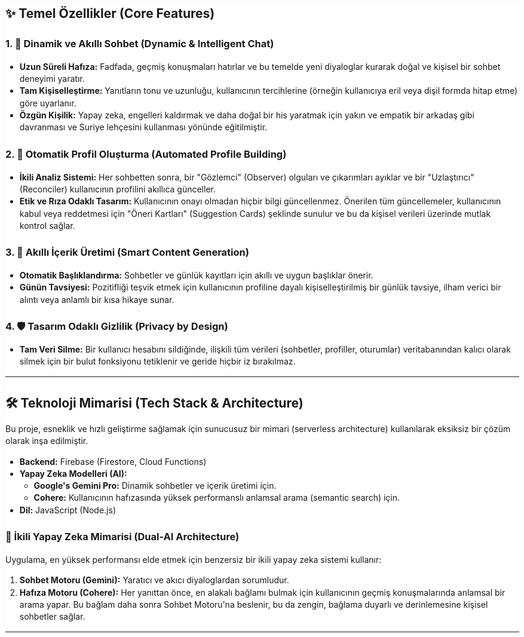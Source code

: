 ## ✨ Temel Özellikler (Core Features)

### 1. 💬 Dinamik ve Akıllı Sohbet (Dynamic & Intelligent Chat)
- **Uzun Süreli Hafıza:** Fadfada, geçmiş konuşmaları hatırlar ve bu temelde yeni diyaloglar kurarak doğal ve kişisel bir sohbet deneyimi yaratır.
- **Tam Kişiselleştirme:** Yanıtların tonu ve uzunluğu, kullanıcının tercihlerine (örneğin kullanıcıya eril veya dişil formda hitap etme) göre uyarlanır.
- **Özgün Kişilik:** Yapay zeka, engelleri kaldırmak ve daha doğal bir his yaratmak için yakın ve empatik bir arkadaş gibi davranması ve Suriye lehçesini kullanması yönünde eğitilmiştir.

### 2. 🧠 Otomatik Profil Oluşturma (Automated Profile Building)
- **İkili Analiz Sistemi:** Her sohbetten sonra, bir "Gözlemci" (Observer) olguları ve çıkarımları ayıklar ve bir "Uzlaştırıcı" (Reconciler) kullanıcının profilini akıllıca günceller.
- **Etik ve Rıza Odaklı Tasarım:** Kullanıcının onayı olmadan hiçbir bilgi güncellenmez. Önerilen tüm güncellemeler, kullanıcının kabul veya reddetmesi için "Öneri Kartları" (Suggestion Cards) şeklinde sunulur ve bu da kişisel verileri üzerinde mutlak kontrol sağlar.

### 3. 🚀 Akıllı İçerik Üretimi (Smart Content Generation)
- **Otomatik Başlıklandırma:** Sohbetler ve günlük kayıtları için akıllı ve uygun başlıklar önerir.
- **Günün Tavsiyesi:** Pozitifliği teşvik etmek için kullanıcının profiline dayalı kişiselleştirilmiş bir günlük tavsiye, ilham verici bir alıntı veya anlamlı bir kısa hikaye sunar.

### 4. 🛡️ Tasarım Odaklı Gizlilik (Privacy by Design)
- **Tam Veri Silme:** Bir kullanıcı hesabını sildiğinde, ilişkili tüm verileri (sohbetler, profiller, oturumlar) veritabanından kalıcı olarak silmek için bir bulut fonksiyonu tetiklenir ve geride hiçbir iz bırakılmaz.

---

## 🛠️ Teknoloji Mimarisi (Tech Stack & Architecture)

Bu proje, esneklik ve hızlı geliştirme sağlamak için sunucusuz bir mimari (serverless architecture) kullanılarak eksiksiz bir çözüm olarak inşa edilmiştir.

- **Backend:** Firebase (Firestore, Cloud Functions)
- **Yapay Zeka Modelleri (AI):**
    - **Google's Gemini Pro:** Dinamik sohbetler ve içerik üretimi için.
    - **Cohere:** Kullanıcının hafızasında yüksek performanslı anlamsal arama (semantic search) için.
- **Dil:** JavaScript (Node.js)

### 🤖 İkili Yapay Zeka Mimarisi (Dual-AI Architecture)
Uygulama, en yüksek performansı elde etmek için benzersiz bir ikili yapay zeka sistemi kullanır:
1.  **Sohbet Motoru (Gemini):** Yaratıcı ve akıcı diyaloglardan sorumludur.
2.  **Hafıza Motoru (Cohere):** Her yanıttan önce, en alakalı bağlamı bulmak için kullanıcının geçmiş konuşmalarında anlamsal bir arama yapar. Bu bağlam daha sonra Sohbet Motoru'na beslenir, bu da zengin, bağlama duyarlı ve derinlemesine kişisel sohbetler sağlar.

---

